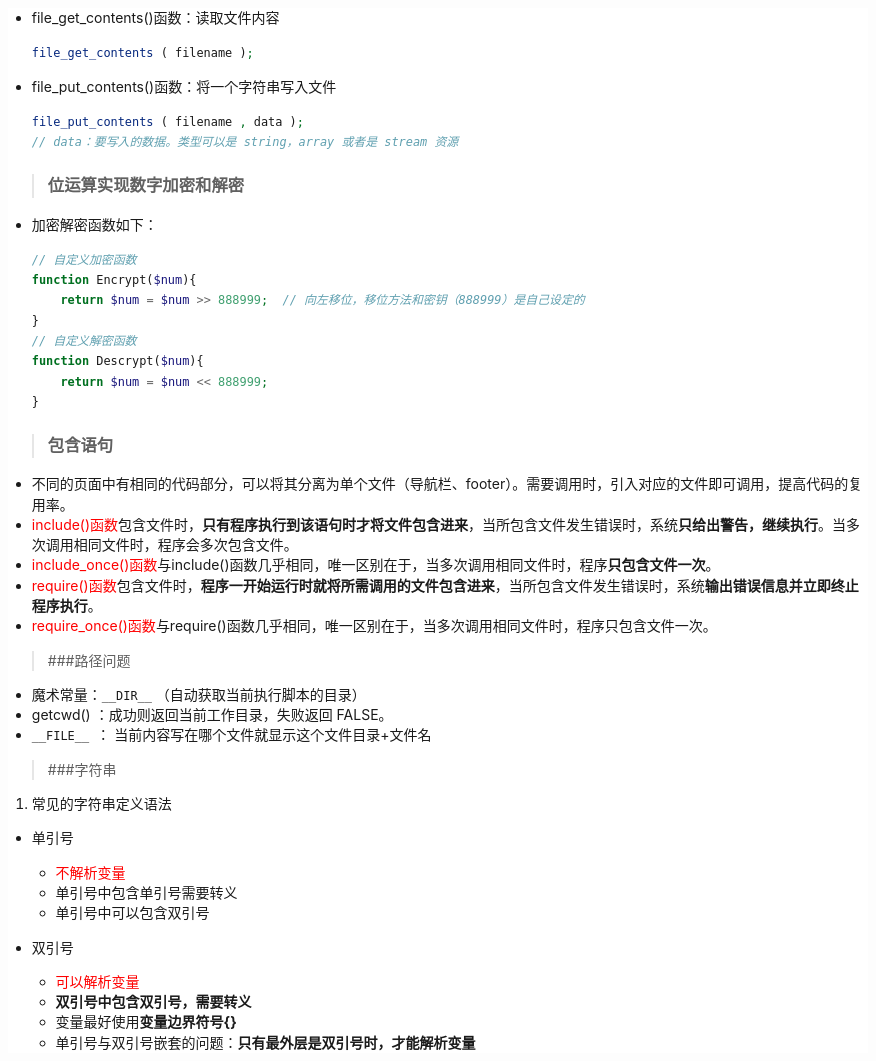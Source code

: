   - file_get_contents()函数：读取文件内容

    ```php
    file_get_contents ( filename );
    ```

  - file_put_contents()函数：将一个字符串写入文件

    ```php
    file_put_contents ( filename , data );
    // data：要写入的数据。类型可以是 string，array 或者是 stream 资源
    ```

>### 位运算实现数字加密和解密

  - 加密解密函数如下：

    ```php
    // 自定义加密函数
    function Encrypt($num){
        return $num = $num >> 888999;  // 向左移位，移位方法和密钥（888999）是自己设定的
    }
    // 自定义解密函数
    function Descrypt($num){
        return $num = $num << 888999;
    }
    ```

>### 包含语句

  - 不同的页面中有相同的代码部分，可以将其分离为单个文件（导航栏、footer）。需要调用时，引入对应的文件即可调用，提高代码的复用率。
  - <font color="red">include()函数</font>包含文件时，**只有程序执行到该语句时才将文件包含进来**，当所包含文件发生错误时，系统**只给出警告，继续执行**。当多次调用相同文件时，程序会多次包含文件。
  - <font color="red">include_once()函数</font>与include()函数几乎相同，唯一区别在于，当多次调用相同文件时，程序**只包含文件一次**。
  - <font color="red">require()函数</font>包含文件时，**程序一开始运行时就将所需调用的文件包含进来**，当所包含文件发生错误时，系统**输出错误信息并立即终止程序执行**。
  - <font color="red">require_once()函数</font>与require()函数几乎相同，唯一区别在于，当多次调用相同文件时，程序只包含文件一次。

>###路径问题

  - 魔术常量：`__DIR__` （自动获取当前执行脚本的目录）
  - getcwd() ：成功则返回当前工作目录，失败返回 FALSE。 
  - `__FILE__ `： 当前内容写在哪个文件就显示这个文件目录+文件名

>###字符串

1. 常见的字符串定义语法
  - 单引号
    - <font color="red">不解析变量</font>
    - 单引号中包含单引号需要转义
    - 单引号中可以包含双引号

  - 双引号
    - <font color="red">可以解析变量</font>
    - **双引号中包含双引号，需要转义**
    - 变量最好使用**变量边界符号{}**
    - 单引号与双引号嵌套的问题：**只有最外层是双引号时，才能解析变量**
